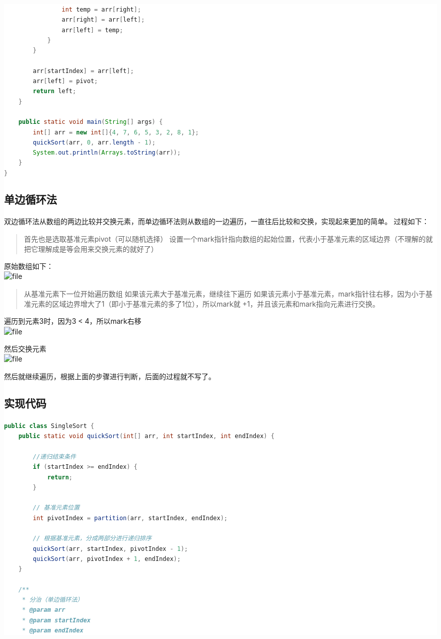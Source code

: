 ```java
                int temp = arr[right];
                arr[right] = arr[left];
                arr[left] = temp;
            }
        }

        arr[startIndex] = arr[left];
        arr[left] = pivot;
        return left;
    }

    public static void main(String[] args) {
        int[] arr = new int[]{4, 7, 6, 5, 3, 2, 8, 1};
        quickSort(arr, 0, arr.length - 1);
        System.out.println(Arrays.toString(arr));
    }
}
```
## 单边循环法
双边循环法从数组的两边比较并交换元素，而单边循环法则从数组的一边遍历，一直往后比较和交换，实现起来更加的简单。
过程如下：
> 首先也是选取基准元素pivot（可以随机选择）
> 设置一个mark指针指向数组的起始位置，代表小于基准元素的区域边界（不理解的就把它理解成是等会用来交换元素的就好了）

原始数组如下：  
![file](https://graph.baidu.com/resource/2126c71133cabd0ebdaf101574479716.png)

> 从基准元素下一位开始遍历数组
> 如果该元素大于基准元素，继续往下遍历
> 如果该元素小于基准元素，mark指针往右移，因为小于基准元素的区域边界增大了1（即小于基准元素的多了1位），所以mark就 +1，并且该元素和mark指向元素进行交换。

遍历到元素3时，因为3 < 4，所以mark右移  
![file](https://graph.baidu.com/resource/2120ee87a3c606cc3188401574480255.png)

然后交换元素  
![file](https://graph.baidu.com/resource/2121dbb3a3293a074683201574480277.png)

然后就继续遍历，根据上面的步骤进行判断，后面的过程就不写了。

## 实现代码
```java
public class SingleSort {
    public static void quickSort(int[] arr, int startIndex, int endIndex) {

        //递归结束条件
        if (startIndex >= endIndex) {
            return;
        }

        // 基准元素位置
        int pivotIndex = partition(arr, startIndex, endIndex);

        // 根据基准元素，分成两部分进行递归排序
        quickSort(arr, startIndex, pivotIndex - 1);
        quickSort(arr, pivotIndex + 1, endIndex);
    }

    /**
     * 分治（单边循环法）
     * @param arr
     * @param startIndex
     * @param endIndex
```